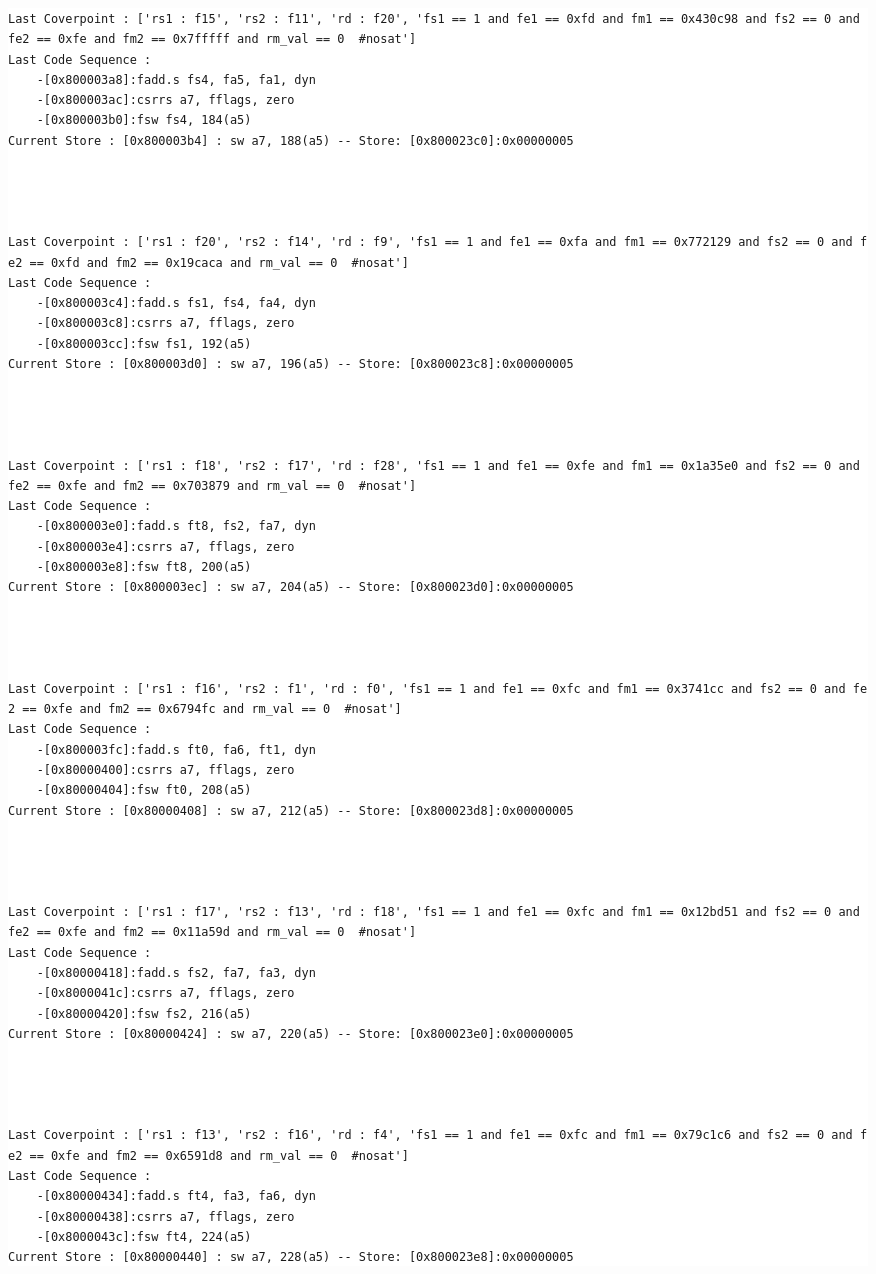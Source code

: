 ```
Last Coverpoint : ['rs1 : f15', 'rs2 : f11', 'rd : f20', 'fs1 == 1 and fe1 == 0xfd and fm1 == 0x430c98 and fs2 == 0 and fe2 == 0xfe and fm2 == 0x7fffff and rm_val == 0  #nosat']
Last Code Sequence : 
	-[0x800003a8]:fadd.s fs4, fa5, fa1, dyn
	-[0x800003ac]:csrrs a7, fflags, zero
	-[0x800003b0]:fsw fs4, 184(a5)
Current Store : [0x800003b4] : sw a7, 188(a5) -- Store: [0x800023c0]:0x00000005




Last Coverpoint : ['rs1 : f20', 'rs2 : f14', 'rd : f9', 'fs1 == 1 and fe1 == 0xfa and fm1 == 0x772129 and fs2 == 0 and fe2 == 0xfd and fm2 == 0x19caca and rm_val == 0  #nosat']
Last Code Sequence : 
	-[0x800003c4]:fadd.s fs1, fs4, fa4, dyn
	-[0x800003c8]:csrrs a7, fflags, zero
	-[0x800003cc]:fsw fs1, 192(a5)
Current Store : [0x800003d0] : sw a7, 196(a5) -- Store: [0x800023c8]:0x00000005




Last Coverpoint : ['rs1 : f18', 'rs2 : f17', 'rd : f28', 'fs1 == 1 and fe1 == 0xfe and fm1 == 0x1a35e0 and fs2 == 0 and fe2 == 0xfe and fm2 == 0x703879 and rm_val == 0  #nosat']
Last Code Sequence : 
	-[0x800003e0]:fadd.s ft8, fs2, fa7, dyn
	-[0x800003e4]:csrrs a7, fflags, zero
	-[0x800003e8]:fsw ft8, 200(a5)
Current Store : [0x800003ec] : sw a7, 204(a5) -- Store: [0x800023d0]:0x00000005




Last Coverpoint : ['rs1 : f16', 'rs2 : f1', 'rd : f0', 'fs1 == 1 and fe1 == 0xfc and fm1 == 0x3741cc and fs2 == 0 and fe2 == 0xfe and fm2 == 0x6794fc and rm_val == 0  #nosat']
Last Code Sequence : 
	-[0x800003fc]:fadd.s ft0, fa6, ft1, dyn
	-[0x80000400]:csrrs a7, fflags, zero
	-[0x80000404]:fsw ft0, 208(a5)
Current Store : [0x80000408] : sw a7, 212(a5) -- Store: [0x800023d8]:0x00000005




Last Coverpoint : ['rs1 : f17', 'rs2 : f13', 'rd : f18', 'fs1 == 1 and fe1 == 0xfc and fm1 == 0x12bd51 and fs2 == 0 and fe2 == 0xfe and fm2 == 0x11a59d and rm_val == 0  #nosat']
Last Code Sequence : 
	-[0x80000418]:fadd.s fs2, fa7, fa3, dyn
	-[0x8000041c]:csrrs a7, fflags, zero
	-[0x80000420]:fsw fs2, 216(a5)
Current Store : [0x80000424] : sw a7, 220(a5) -- Store: [0x800023e0]:0x00000005




Last Coverpoint : ['rs1 : f13', 'rs2 : f16', 'rd : f4', 'fs1 == 1 and fe1 == 0xfc and fm1 == 0x79c1c6 and fs2 == 0 and fe2 == 0xfe and fm2 == 0x6591d8 and rm_val == 0  #nosat']
Last Code Sequence : 
	-[0x80000434]:fadd.s ft4, fa3, fa6, dyn
	-[0x80000438]:csrrs a7, fflags, zero
	-[0x8000043c]:fsw ft4, 224(a5)
Current Store : [0x80000440] : sw a7, 228(a5) -- Store: [0x800023e8]:0x00000005

```